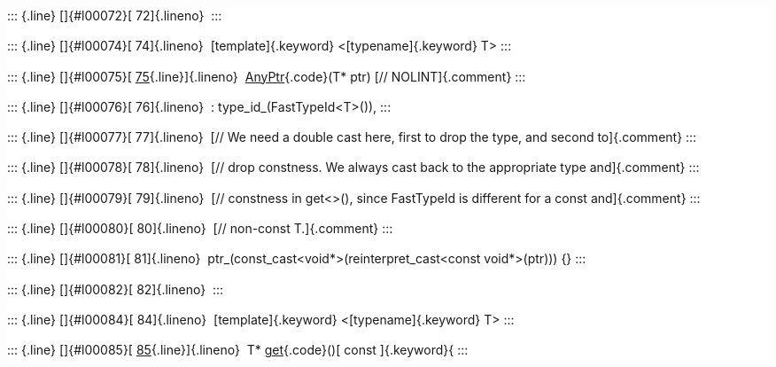 ::: {.line}
[]{#l00072}[ 72]{.lineno} 
:::

::: {.line}
[]{#l00074}[ 74]{.lineno}  [template]{.keyword} \<[typename]{.keyword}
T\>
:::

::: {.line}
[]{#l00075}[
[75](classtensorflow_1_1serving_1_1AnyPtr.html#a90f5c7399a7ae6d4847d9f86669fcab7){.line}]{.lineno} 
[AnyPtr](classtensorflow_1_1serving_1_1AnyPtr.html#a90f5c7399a7ae6d4847d9f86669fcab7){.code}(T\*
ptr) [// NOLINT]{.comment}
:::

::: {.line}
[]{#l00076}[ 76]{.lineno}  : type\_id\_(FastTypeId\<T\>()),
:::

::: {.line}
[]{#l00077}[ 77]{.lineno}  [// We need a double cast here, first to drop
the type, and second to]{.comment}
:::

::: {.line}
[]{#l00078}[ 78]{.lineno}  [// drop constness. We always cast back to
the appropriate type and]{.comment}
:::

::: {.line}
[]{#l00079}[ 79]{.lineno}  [// constness in get\<\>(), since FastTypeId
is different for a const and]{.comment}
:::

::: {.line}
[]{#l00080}[ 80]{.lineno}  [// non-const T.]{.comment}
:::

::: {.line}
[]{#l00081}[ 81]{.lineno} 
ptr\_(const\_cast\<void\*\>(reinterpret\_cast\<const void\*\>(ptr))) {}
:::

::: {.line}
[]{#l00082}[ 82]{.lineno} 
:::

::: {.line}
[]{#l00084}[ 84]{.lineno}  [template]{.keyword} \<[typename]{.keyword}
T\>
:::

::: {.line}
[]{#l00085}[
[85](classtensorflow_1_1serving_1_1AnyPtr.html#a357cf7dcf137a8064c393b486509d218){.line}]{.lineno} 
T\*
[get](classtensorflow_1_1serving_1_1AnyPtr.html#a357cf7dcf137a8064c393b486509d218){.code}()[
const ]{.keyword}{
:::
